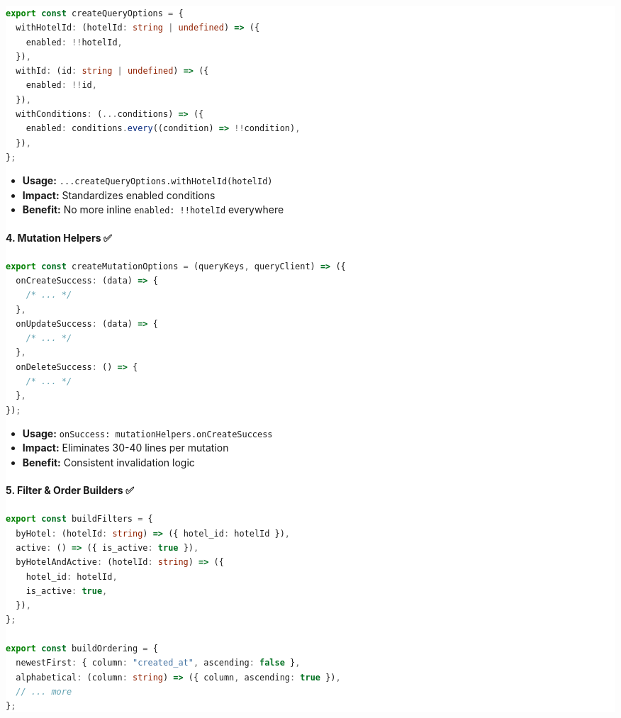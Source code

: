 ```typescript
export const createQueryOptions = {
  withHotelId: (hotelId: string | undefined) => ({
    enabled: !!hotelId,
  }),
  withId: (id: string | undefined) => ({
    enabled: !!id,
  }),
  withConditions: (...conditions) => ({
    enabled: conditions.every((condition) => !!condition),
  }),
};
```

- **Usage:** `...createQueryOptions.withHotelId(hotelId)`
- **Impact:** Standardizes enabled conditions
- **Benefit:** No more inline `enabled: !!hotelId` everywhere

#### 4. **Mutation Helpers** ✅

```typescript
export const createMutationOptions = (queryKeys, queryClient) => ({
  onCreateSuccess: (data) => {
    /* ... */
  },
  onUpdateSuccess: (data) => {
    /* ... */
  },
  onDeleteSuccess: () => {
    /* ... */
  },
});
```

- **Usage:** `onSuccess: mutationHelpers.onCreateSuccess`
- **Impact:** Eliminates 30-40 lines per mutation
- **Benefit:** Consistent invalidation logic

#### 5. **Filter & Order Builders** ✅

```typescript
export const buildFilters = {
  byHotel: (hotelId: string) => ({ hotel_id: hotelId }),
  active: () => ({ is_active: true }),
  byHotelAndActive: (hotelId: string) => ({
    hotel_id: hotelId,
    is_active: true,
  }),
};

export const buildOrdering = {
  newestFirst: { column: "created_at", ascending: false },
  alphabetical: (column: string) => ({ column, ascending: true }),
  // ... more
};
```
